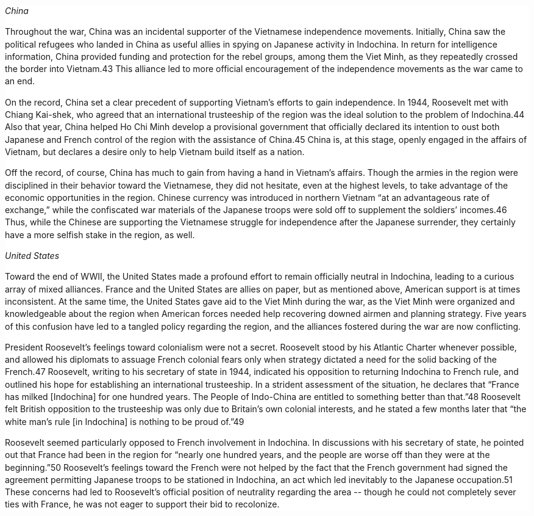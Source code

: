 <p>
<i>
China
</i>
</p>
<p>
Throughout the war, China was an incidental supporter of the Vietnamese independence movements. Initially, China saw the political refugees who landed in China as useful allies in spying on Japanese activity in Indochina. In return for intelligence information, China provided funding and protection for the rebel groups, among them the Viet Minh, as they repeatedly crossed the border into Vietnam.43 This alliance led to more official encouragement of the independence movements as the war came to an end.
</p>
<p>
On the record, China set a clear precedent of supporting Vietnam’s efforts to gain independence. In 1944, Roosevelt met with Chiang Kai-shek, who agreed that an international trusteeship of the region was the ideal solution to the problem of Indochina.44 Also that year, China helped Ho Chi Minh develop a provisional government that officially declared its intention to oust both Japanese and French control of the region with the assistance of China.45 China is, at this stage, openly engaged in the affairs of Vietnam, but declares a desire only to help Vietnam build itself as a nation.
</p>
<p>
Off the record, of course, China has much to gain from having a hand in Vietnam’s affairs. Though the armies in the region were disciplined in their behavior toward the Vietnamese, they did not hesitate, even at the highest levels, to take advantage of the economic opportunities in the region. Chinese currency was introduced in northern Vietnam “at an advantageous rate of exchange,” while the confiscated war materials of the Japanese troops were sold off to supplement the soldiers’ incomes.46 Thus, while the Chinese are supporting the Vietnamese struggle for independence after the Japanese surrender, they certainly have a more selfish stake in the region, as well.
</p>
<p>
<i>
United States
</i>
</p>
<p>
Toward the end of WWII, the United States made a profound effort to remain officially neutral in Indochina, leading to a curious array of mixed alliances. France and the United States are allies on paper, but as mentioned above, American support is at times inconsistent. At the same time, the United States gave aid to the Viet Minh during the war, as the Viet Minh were organized and knowledgeable about the region when American forces needed help recovering downed airmen and planning strategy. Five years of this confusion have led to a tangled policy regarding the region, and the alliances fostered during the war are now conflicting.
</p>
<p>
President Roosevelt’s feelings toward colonialism were not a secret. Roosevelt stood by his Atlantic Charter whenever possible, and allowed his diplomats to assuage French colonial fears only when strategy dictated a need for the solid backing of the French.47 Roosevelt, writing to his secretary of state in 1944, indicated his opposition to returning Indochina to French rule, and outlined his hope for establishing an international trusteeship. In a strident assessment of the situation, he declares that “France has milked [Indochina] for one hundred years. The People of Indo-China are entitled to something better than that.”48 Roosevelt felt British opposition to the trusteeship was only due to Britain’s own colonial interests, and he stated a few months later that “the white man’s rule [in Indochina] is nothing to be proud of.”49
</p>
<p>
Roosevelt seemed particularly opposed to French involvement in Indochina. In discussions with his secretary of state, he pointed out that France had been in the region for “nearly one hundred years, and the people are worse off than they were at the beginning.”50 Roosevelt’s feelings toward the French were not helped by the fact that the French government had signed the agreement permitting Japanese troops to be stationed in Indochina, an act which led inevitably to the Japanese occupation.51 These concerns had led to Roosevelt’s official position of neutrality regarding the area -- though he could not completely sever ties with France, he was not eager to support their bid to recolonize.
</p>